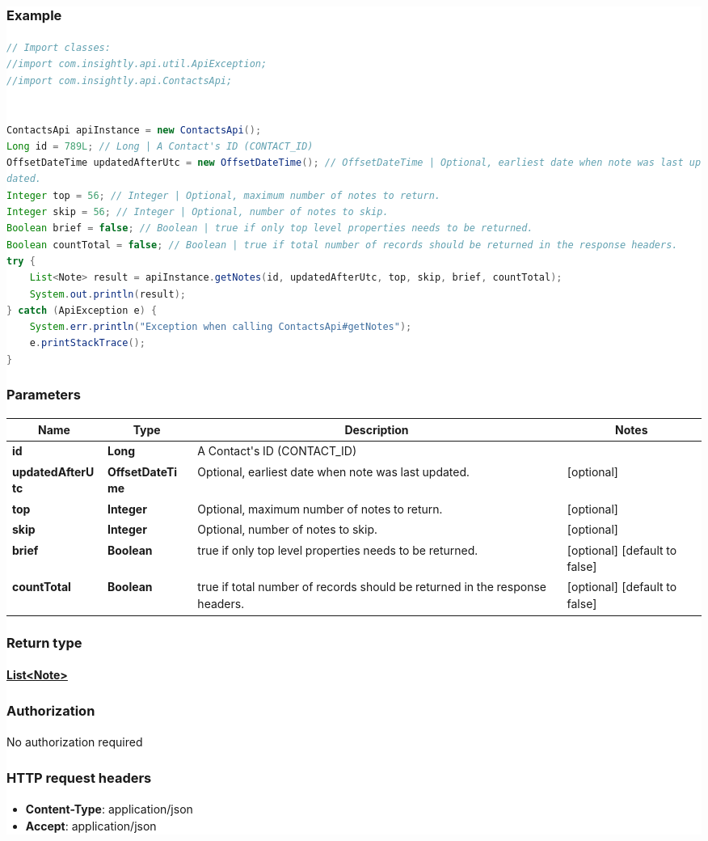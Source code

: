 ### Example
```java
// Import classes:
//import com.insightly.api.util.ApiException;
//import com.insightly.api.ContactsApi;


ContactsApi apiInstance = new ContactsApi();
Long id = 789L; // Long | A Contact's ID (CONTACT_ID)
OffsetDateTime updatedAfterUtc = new OffsetDateTime(); // OffsetDateTime | Optional, earliest date when note was last updated.
Integer top = 56; // Integer | Optional, maximum number of notes to return.
Integer skip = 56; // Integer | Optional, number of notes to skip.
Boolean brief = false; // Boolean | true if only top level properties needs to be returned.
Boolean countTotal = false; // Boolean | true if total number of records should be returned in the response headers.
try {
    List<Note> result = apiInstance.getNotes(id, updatedAfterUtc, top, skip, brief, countTotal);
    System.out.println(result);
} catch (ApiException e) {
    System.err.println("Exception when calling ContactsApi#getNotes");
    e.printStackTrace();
}
```

### Parameters

Name | Type | Description  | Notes
------------- | ------------- | ------------- | -------------
 **id** | **Long**| A Contact&#39;s ID (CONTACT_ID) |
 **updatedAfterUtc** | **OffsetDateTime**| Optional, earliest date when note was last updated. | [optional]
 **top** | **Integer**| Optional, maximum number of notes to return. | [optional]
 **skip** | **Integer**| Optional, number of notes to skip. | [optional]
 **brief** | **Boolean**| true if only top level properties needs to be returned. | [optional] [default to false]
 **countTotal** | **Boolean**| true if total number of records should be returned in the response headers. | [optional] [default to false]

### Return type

[**List&lt;Note&gt;**](Note.md)

### Authorization

No authorization required

### HTTP request headers

 - **Content-Type**: application/json
 - **Accept**: application/json
